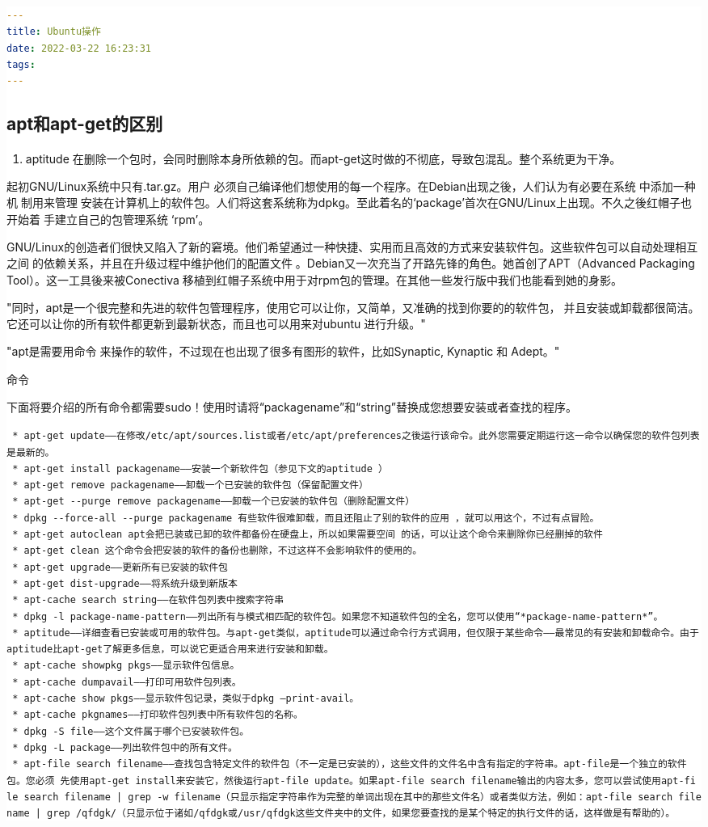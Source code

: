 ```yaml
---
title: Ubuntu操作
date: 2022-03-22 16:23:31
tags:
---
```




## apt和apt-get的区别

1. aptitude 在删除一个包时，会同时删除本身所依赖的包。而apt-get这时做的不彻底，导致包混乱。整个系统更为干净。

起初GNU/Linux系统中只有.tar.gz。用户 必须自己编译他们想使用的每一个程序。在Debian出现之後，人们认为有必要在系统 中添加一种机 制用来管理 安装在计算机上的软件包。人们将这套系统称为dpkg。至此着名的‘package’首次在GNU/Linux上出现。不久之後红帽子也开始着 手建立自己的包管理系统 ‘rpm’。

GNU/Linux的创造者们很快又陷入了新的窘境。他们希望通过一种快捷、实用而且高效的方式来安装软件包。这些软件包可以自动处理相互之间 的依赖关系，并且在升级过程中维护他们的配置文件 。Debian又一次充当了开路先锋的角色。她首创了APT（Advanced Packaging Tool）。这一工具後来被Conectiva 移植到红帽子系统中用于对rpm包的管理。在其他一些发行版中我们也能看到她的身影。

"同时，apt是一个很完整和先进的软件包管理程序，使用它可以让你，又简单，又准确的找到你要的的软件包， 并且安装或卸载都很简洁。 它还可以让你的所有软件都更新到最新状态，而且也可以用来对ubuntu 进行升级。"

"apt是需要用命令 来操作的软件，不过现在也出现了很多有图形的软件，比如Synaptic, Kynaptic 和 Adept。"

命令

下面将要介绍的所有命令都需要sudo！使用时请将“packagename”和“string”替换成您想要安装或者查找的程序。

     * apt-get update——在修改/etc/apt/sources.list或者/etc/apt/preferences之後运行该命令。此外您需要定期运行这一命令以确保您的软件包列表是最新的。
     * apt-get install packagename——安装一个新软件包（参见下文的aptitude ）
     * apt-get remove packagename——卸载一个已安装的软件包（保留配置文件）
     * apt-get --purge remove packagename——卸载一个已安装的软件包（删除配置文件）
     * dpkg --force-all --purge packagename 有些软件很难卸载，而且还阻止了别的软件的应用 ，就可以用这个，不过有点冒险。
     * apt-get autoclean apt会把已装或已卸的软件都备份在硬盘上，所以如果需要空间 的话，可以让这个命令来删除你已经删掉的软件
     * apt-get clean 这个命令会把安装的软件的备份也删除，不过这样不会影响软件的使用的。
     * apt-get upgrade——更新所有已安装的软件包
     * apt-get dist-upgrade——将系统升级到新版本
     * apt-cache search string——在软件包列表中搜索字符串
     * dpkg -l package-name-pattern——列出所有与模式相匹配的软件包。如果您不知道软件包的全名，您可以使用“*package-name-pattern*”。
     * aptitude——详细查看已安装或可用的软件包。与apt-get类似，aptitude可以通过命令行方式调用，但仅限于某些命令——最常见的有安装和卸载命令。由于aptitude比apt-get了解更多信息，可以说它更适合用来进行安装和卸载。
     * apt-cache showpkg pkgs——显示软件包信息。
     * apt-cache dumpavail——打印可用软件包列表。
     * apt-cache show pkgs——显示软件包记录，类似于dpkg –print-avail。
     * apt-cache pkgnames——打印软件包列表中所有软件包的名称。
     * dpkg -S file——这个文件属于哪个已安装软件包。
     * dpkg -L package——列出软件包中的所有文件。
     * apt-file search filename——查找包含特定文件的软件包（不一定是已安装的），这些文件的文件名中含有指定的字符串。apt-file是一个独立的软件包。您必须 先使用apt-get install来安装它，然後运行apt-file update。如果apt-file search filename输出的内容太多，您可以尝试使用apt-file search filename | grep -w filename（只显示指定字符串作为完整的单词出现在其中的那些文件名）或者类似方法，例如：apt-file search filename | grep /qfdgk/（只显示位于诸如/qfdgk或/usr/qfdgk这些文件夹中的文件，如果您要查找的是某个特定的执行文件的话，这样做是有帮助的）。
